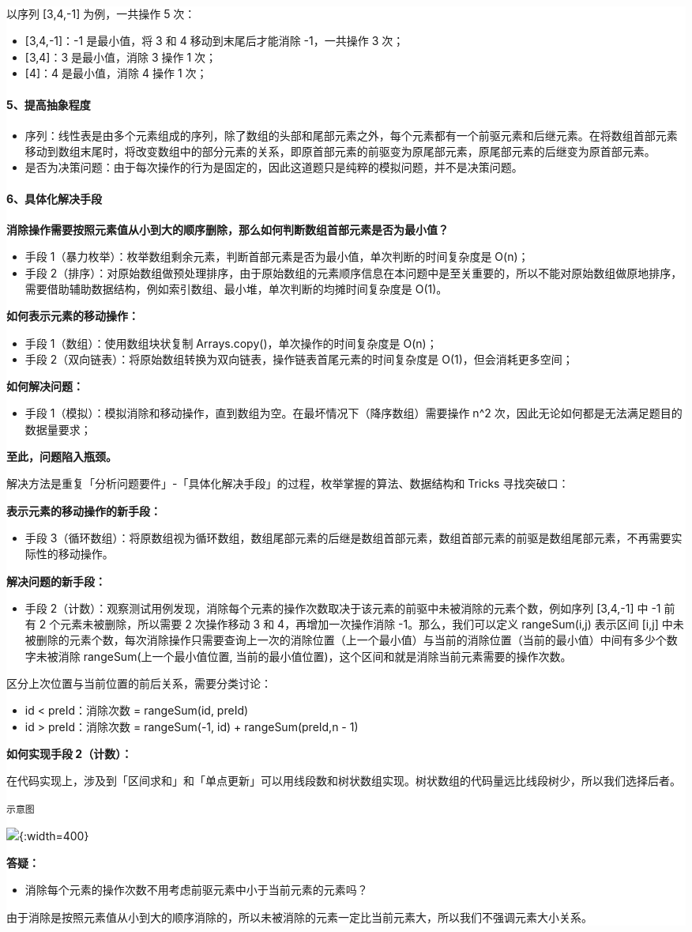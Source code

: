 以序列 [3,4,-1] 为例，一共操作 5 次：

- [3,4,-1]：-1 是最小值，将 3 和 4 移动到末尾后才能消除 -1，一共操作 3 次；
- [3,4]：3 是最小值，消除 3 操作 1 次；
- [4]：4 是最小值，消除 4 操作 1 次；

#### 5、提高抽象程度

- 序列：线性表是由多个元素组成的序列，除了数组的头部和尾部元素之外，每个元素都有一个前驱元素和后继元素。在将数组首部元素移动到数组末尾时，将改变数组中的部分元素的关系，即原首部元素的前驱变为原尾部元素，原尾部元素的后继变为原首部元素。
- 是否为决策问题：由于每次操作的行为是固定的，因此这道题只是纯粹的模拟问题，并不是决策问题。

#### 6、具体化解决手段

**消除操作需要按照元素值从小到大的顺序删除，那么如何判断数组首部元素是否为最小值？**

- 手段 1（暴力枚举）：枚举数组剩余元素，判断首部元素是否为最小值，单次判断的时间复杂度是 O(n)；
- 手段 2（排序）：对原始数组做预处理排序，由于原始数组的元素顺序信息在本问题中是至关重要的，所以不能对原始数组做原地排序，需要借助辅助数据结构，例如索引数组、最小堆，单次判断的均摊时间复杂度是 O(1)。

**如何表示元素的移动操作：**

- 手段 1（数组）：使用数组块状复制 Arrays.copy()，单次操作的时间复杂度是 O(n)；
- 手段 2（双向链表）：将原始数组转换为双向链表，操作链表首尾元素的时间复杂度是 O(1)，但会消耗更多空间；

**如何解决问题：**

- 手段 1（模拟）：模拟消除和移动操作，直到数组为空。在最坏情况下（降序数组）需要操作 n^2 次，因此无论如何都是无法满足题目的数据量要求；

**至此，问题陷入瓶颈。**

解决方法是重复「分析问题要件」-「具体化解决手段」的过程，枚举掌握的算法、数据结构和 Tricks 寻找突破口：

**表示元素的移动操作的新手段：**

- 手段 3（循环数组）：将原数组视为循环数组，数组尾部元素的后继是数组首部元素，数组首部元素的前驱是数组尾部元素，不再需要实际性的移动操作。

**解决问题的新手段：**

- 手段 2（计数）：观察测试用例发现，消除每个元素的操作次数取决于该元素的前驱中未被消除的元素个数，例如序列 [3,4,-1] 中 -1 前有 2 个元素未被删除，所以需要 2 次操作移动 3 和 4，再增加一次操作消除 -1。那么，我们可以定义 rangeSum(i,j) 表示区间 [i,j] 中未被删除的元素个数，每次消除操作只需要查询上一次的消除位置（上一个最小值）与当前的消除位置（当前的最小值）中间有多少个数字未被消除 rangeSum(上一个最小值位置, 当前的最小值位置)，这个区间和就是消除当前元素需要的操作次数。

区分上次位置与当前位置的前后关系，需要分类讨论：

- id < preId：消除次数 = rangeSum(id, preId)
- id > preId：消除次数 = rangeSum(-1, id) + rangeSum(preId,n - 1)

**如何实现手段 2（计数）：**

在代码实现上，涉及到「区间求和」和「单点更新」可以用线段数和树状数组实现。树状数组的代码量远比线段树少，所以我们选择后者。

`示意图`

![](https://pic.leetcode.cn/1683188764-RWnGzk-Untitled%204.png){:width=400}

**答疑：**

- 消除每个元素的操作次数不用考虑前驱元素中小于当前元素的元素吗？

由于消除是按照元素值从小到大的顺序消除的，所以未被消除的元素一定比当前元素大，所以我们不强调元素大小关系。

